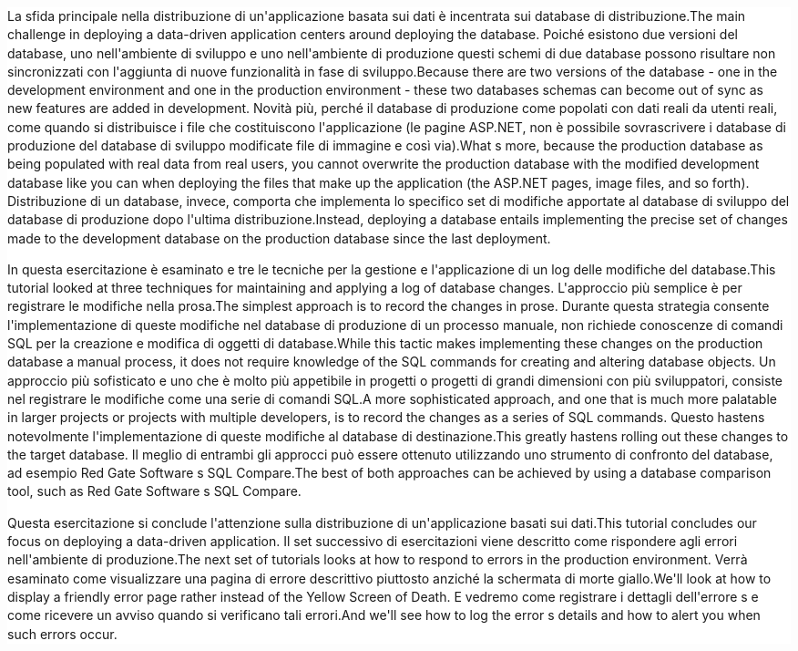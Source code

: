 <span data-ttu-id="c0c8f-257">La sfida principale nella distribuzione di un'applicazione basata sui dati è incentrata sui database di distribuzione.</span><span class="sxs-lookup"><span data-stu-id="c0c8f-257">The main challenge in deploying a data-driven application centers around deploying the database.</span></span> <span data-ttu-id="c0c8f-258">Poiché esistono due versioni del database, uno nell'ambiente di sviluppo e uno nell'ambiente di produzione questi schemi di due database possono risultare non sincronizzati con l'aggiunta di nuove funzionalità in fase di sviluppo.</span><span class="sxs-lookup"><span data-stu-id="c0c8f-258">Because there are two versions of the database - one in the development environment and one in the production environment - these two databases schemas can become out of sync as new features are added in development.</span></span> <span data-ttu-id="c0c8f-259">Novità più, perché il database di produzione come popolati con dati reali da utenti reali, come quando si distribuisce i file che costituiscono l'applicazione (le pagine ASP.NET, non è possibile sovrascrivere i database di produzione del database di sviluppo modificate file di immagine e così via).</span><span class="sxs-lookup"><span data-stu-id="c0c8f-259">What s more, because the production database as being populated with real data from real users, you cannot overwrite the production database with the modified development database like you can when deploying the files that make up the application (the ASP.NET pages, image files, and so forth).</span></span> <span data-ttu-id="c0c8f-260">Distribuzione di un database, invece, comporta che implementa lo specifico set di modifiche apportate al database di sviluppo del database di produzione dopo l'ultima distribuzione.</span><span class="sxs-lookup"><span data-stu-id="c0c8f-260">Instead, deploying a database entails implementing the precise set of changes made to the development database on the production database since the last deployment.</span></span>

<span data-ttu-id="c0c8f-261">In questa esercitazione è esaminato e tre le tecniche per la gestione e l'applicazione di un log delle modifiche del database.</span><span class="sxs-lookup"><span data-stu-id="c0c8f-261">This tutorial looked at three techniques for maintaining and applying a log of database changes.</span></span> <span data-ttu-id="c0c8f-262">L'approccio più semplice è per registrare le modifiche nella prosa.</span><span class="sxs-lookup"><span data-stu-id="c0c8f-262">The simplest approach is to record the changes in prose.</span></span> <span data-ttu-id="c0c8f-263">Durante questa strategia consente l'implementazione di queste modifiche nel database di produzione di un processo manuale, non richiede conoscenze di comandi SQL per la creazione e modifica di oggetti di database.</span><span class="sxs-lookup"><span data-stu-id="c0c8f-263">While this tactic makes implementing these changes on the production database a manual process, it does not require knowledge of the SQL commands for creating and altering database objects.</span></span> <span data-ttu-id="c0c8f-264">Un approccio più sofisticato e uno che è molto più appetibile in progetti o progetti di grandi dimensioni con più sviluppatori, consiste nel registrare le modifiche come una serie di comandi SQL.</span><span class="sxs-lookup"><span data-stu-id="c0c8f-264">A more sophisticated approach, and one that is much more palatable in larger projects or projects with multiple developers, is to record the changes as a series of SQL commands.</span></span> <span data-ttu-id="c0c8f-265">Questo hastens notevolmente l'implementazione di queste modifiche al database di destinazione.</span><span class="sxs-lookup"><span data-stu-id="c0c8f-265">This greatly hastens rolling out these changes to the target database.</span></span> <span data-ttu-id="c0c8f-266">Il meglio di entrambi gli approcci può essere ottenuto utilizzando uno strumento di confronto del database, ad esempio Red Gate Software s SQL Compare.</span><span class="sxs-lookup"><span data-stu-id="c0c8f-266">The best of both approaches can be achieved by using a database comparison tool, such as Red Gate Software s SQL Compare.</span></span>

<span data-ttu-id="c0c8f-267">Questa esercitazione si conclude l'attenzione sulla distribuzione di un'applicazione basati sui dati.</span><span class="sxs-lookup"><span data-stu-id="c0c8f-267">This tutorial concludes our focus on deploying a data-driven application.</span></span> <span data-ttu-id="c0c8f-268">Il set successivo di esercitazioni viene descritto come rispondere agli errori nell'ambiente di produzione.</span><span class="sxs-lookup"><span data-stu-id="c0c8f-268">The next set of tutorials looks at how to respond to errors in the production environment.</span></span> <span data-ttu-id="c0c8f-269">Verrà esaminato come visualizzare una pagina di errore descrittivo piuttosto anziché la schermata di morte giallo.</span><span class="sxs-lookup"><span data-stu-id="c0c8f-269">We'll look at how to display a friendly error page rather instead of the Yellow Screen of Death.</span></span> <span data-ttu-id="c0c8f-270">E vedremo come registrare i dettagli dell'errore s e come ricevere un avviso quando si verificano tali errori.</span><span class="sxs-lookup"><span data-stu-id="c0c8f-270">And we'll see how to log the error s details and how to alert you when such errors occur.</span></span>
